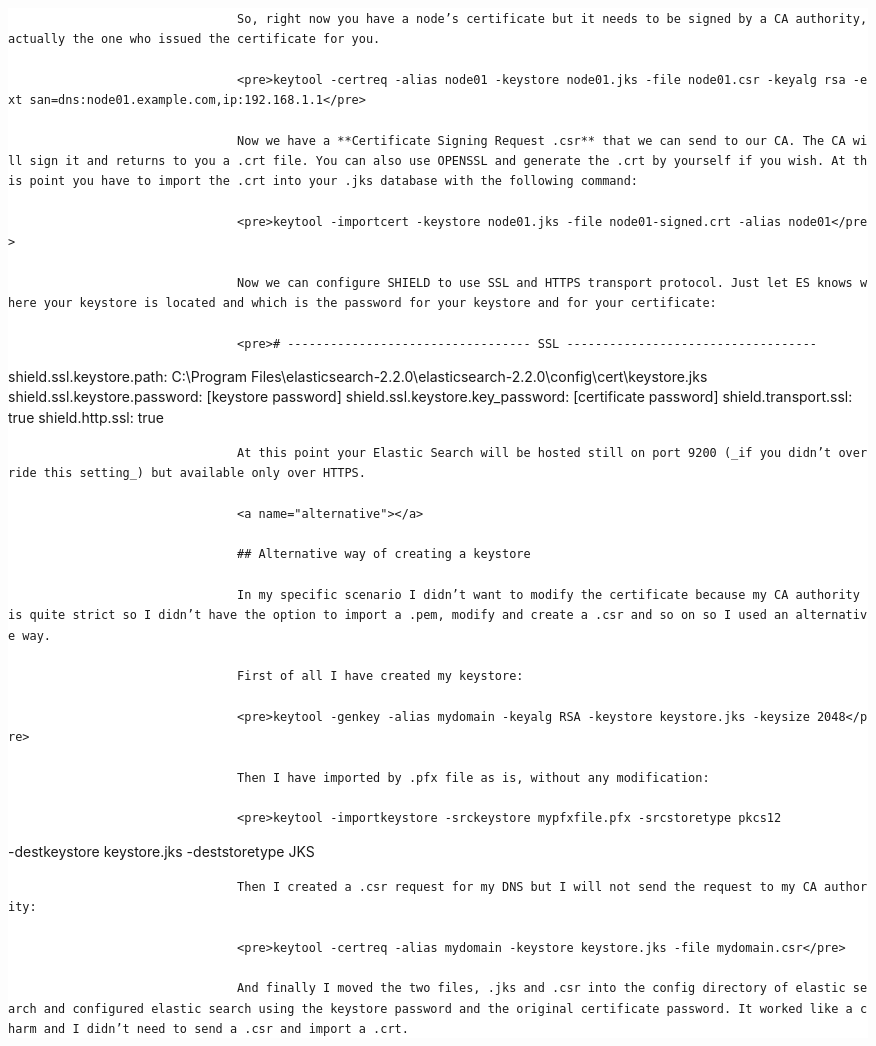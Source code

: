                                    So, right now you have a node’s certificate but it needs to be signed by a CA authority, actually the one who issued the certificate for you.
                                    
                                    <pre>keytool -certreq -alias node01 -keystore node01.jks -file node01.csr -keyalg rsa -ext san=dns:node01.example.com,ip:192.168.1.1</pre>
                                    
                                    Now we have a **Certificate Signing Request .csr** that we can send to our CA. The CA will sign it and returns to you a .crt file. You can also use OPENSSL and generate the .crt by yourself if you wish. At this point you have to import the .crt into your .jks database with the following command:
                                    
                                    <pre>keytool -importcert -keystore node01.jks -file node01-signed.crt -alias node01</pre>
                                    
                                    Now we can configure SHIELD to use SSL and HTTPS transport protocol. Just let ES knows where your keystore is located and which is the password for your keystore and for your certificate:
                                    
                                    <pre># ---------------------------------- SSL -----------------------------------
shield.ssl.keystore.path: C:\Program Files\elasticsearch-2.2.0\elasticsearch-2.2.0\config\cert\keystore.jks
shield.ssl.keystore.password: [keystore password]
shield.ssl.keystore.key_password: [certificate password]
shield.transport.ssl: true
shield.http.ssl: true</pre>
                                    
                                    At this point your Elastic Search will be hosted still on port 9200 (_if you didn’t override this setting_) but available only over HTTPS.
                                    
                                    <a name="alternative"></a>
                                    
                                    ## Alternative way of creating a keystore
                                    
                                    In my specific scenario I didn’t want to modify the certificate because my CA authority is quite strict so I didn’t have the option to import a .pem, modify and create a .csr and so on so I used an alternative way.
                                    
                                    First of all I have created my keystore:
                                    
                                    <pre>keytool -genkey -alias mydomain -keyalg RSA -keystore keystore.jks -keysize 2048</pre>
                                    
                                    Then I have imported by .pfx file as is, without any modification:
                                    
                                    <pre>keytool -importkeystore -srckeystore mypfxfile.pfx -srcstoretype pkcs12 
-destkeystore keystore.jks -deststoretype JKS</pre>
                                    
                                    Then I created a .csr request for my DNS but I will not send the request to my CA authority:
                                    
                                    <pre>keytool -certreq -alias mydomain -keystore keystore.jks -file mydomain.csr</pre>
                                    
                                    And finally I moved the two files, .jks and .csr into the config directory of elastic search and configured elastic search using the keystore password and the original certificate password. It worked like a charm and I didn’t need to send a .csr and import a .crt.